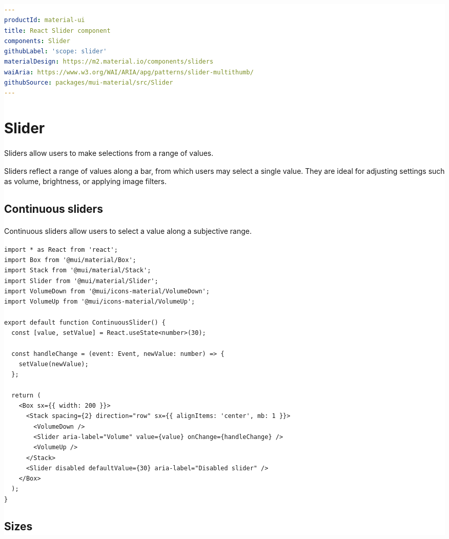 ```yaml
---
productId: material-ui
title: React Slider component
components: Slider
githubLabel: 'scope: slider'
materialDesign: https://m2.material.io/components/sliders
waiAria: https://www.w3.org/WAI/ARIA/apg/patterns/slider-multithumb/
githubSource: packages/mui-material/src/Slider
---
```


# Slider

Sliders allow users to make selections from a range of values.

Sliders reflect a range of values along a bar, from which users may select a single value. They are ideal for adjusting settings such as volume, brightness, or applying image filters.

## Continuous sliders

Continuous sliders allow users to select a value along a subjective range.

```tsx
import * as React from 'react';
import Box from '@mui/material/Box';
import Stack from '@mui/material/Stack';
import Slider from '@mui/material/Slider';
import VolumeDown from '@mui/icons-material/VolumeDown';
import VolumeUp from '@mui/icons-material/VolumeUp';

export default function ContinuousSlider() {
  const [value, setValue] = React.useState<number>(30);

  const handleChange = (event: Event, newValue: number) => {
    setValue(newValue);
  };

  return (
    <Box sx={{ width: 200 }}>
      <Stack spacing={2} direction="row" sx={{ alignItems: 'center', mb: 1 }}>
        <VolumeDown />
        <Slider aria-label="Volume" value={value} onChange={handleChange} />
        <VolumeUp />
      </Stack>
      <Slider disabled defaultValue={30} aria-label="Disabled slider" />
    </Box>
  );
}
```

## Sizes
